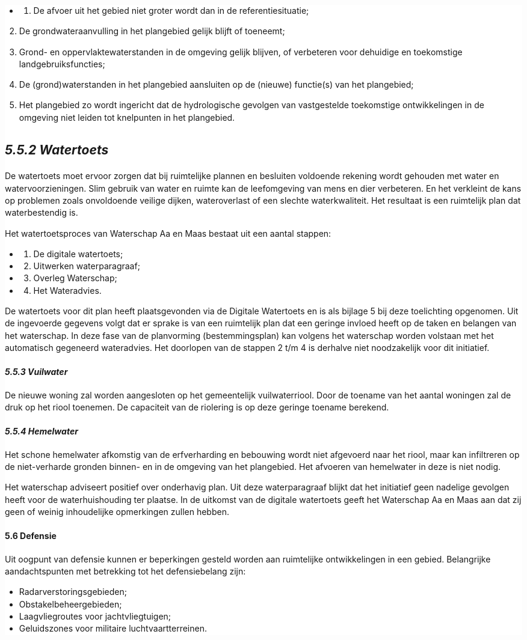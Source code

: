 - 1. De afvoer uit het gebied niet groter wordt dan in de referentiesituatie;
2. De grondwateraanvulling in het plangebied gelijk blijft of toeneemt;

3. Grond- en oppervlaktewaterstanden in de omgeving gelijk blijven, of verbeteren voor dehuidige en toekomstige landgebruiksfuncties;

4. De (grond)waterstanden in het plangebied aansluiten op de (nieuwe) functie(s) van het plangebied;

5. Het plangebied zo wordt ingericht dat de hydrologische gevolgen van vastgestelde toekomstige ontwikkelingen in de omgeving niet leiden tot knelpunten in het plangebied.

## *5.5.2 Watertoets*

De watertoets moet ervoor zorgen dat bij ruimtelijke plannen en besluiten voldoende rekening wordt gehouden met water en watervoorzieningen. Slim gebruik van water en ruimte kan de leefomgeving van mens en dier verbeteren. En het verkleint de kans op problemen zoals onvoldoende veilige dijken, wateroverlast of een slechte waterkwaliteit. Het resultaat is een ruimtelijk plan dat waterbestendig is.

Het watertoetsproces van Waterschap Aa en Maas bestaat uit een aantal stappen:

- 1. De digitale watertoets;
- 2. Uitwerken waterparagraaf;
- 3. Overleg Waterschap;
- 4. Het Wateradvies.

De watertoets voor dit plan heeft plaatsgevonden via de Digitale Watertoets en is als bijlage 5 bij deze toelichting opgenomen. Uit de ingevoerde gegevens volgt dat er sprake is van een ruimtelijk plan dat een geringe invloed heeft op de taken en belangen van het waterschap. In deze fase van de planvorming (bestemmingsplan) kan volgens het waterschap worden volstaan met het automatisch gegeneerd wateradvies. Het doorlopen van de stappen 2 t/m 4 is derhalve niet noodzakelijk voor dit initiatief.

#### *5.5.3 Vuilwater*

De nieuwe woning zal worden aangesloten op het gemeentelijk vuilwaterriool. Door de toename van het aantal woningen zal de druk op het riool toenemen. De capaciteit van de riolering is op deze geringe toename berekend.

#### *5.5.4 Hemelwater*

Het schone hemelwater afkomstig van de erfverharding en bebouwing wordt niet afgevoerd naar het riool, maar kan infiltreren op de niet-verharde gronden binnen- en in de omgeving van het plangebied. Het afvoeren van hemelwater in deze is niet nodig.

Het waterschap adviseert positief over onderhavig plan. Uit deze waterparagraaf blijkt dat het initiatief geen nadelige gevolgen heeft voor de waterhuishouding ter plaatse. In de uitkomst van de digitale watertoets geeft het Waterschap Aa en Maas aan dat zij geen of weinig inhoudelijke opmerkingen zullen hebben.

#### <span id="page-42-0"></span>**5.6 Defensie**

Uit oogpunt van defensie kunnen er beperkingen gesteld worden aan ruimtelijke ontwikkelingen in een gebied. Belangrijke aandachtspunten met betrekking tot het defensiebelang zijn:

- Radarverstoringsgebieden;
- Obstakelbeheergebieden;
- Laagvliegroutes voor jachtvliegtuigen;
- Geluidszones voor militaire luchtvaartterreinen.
